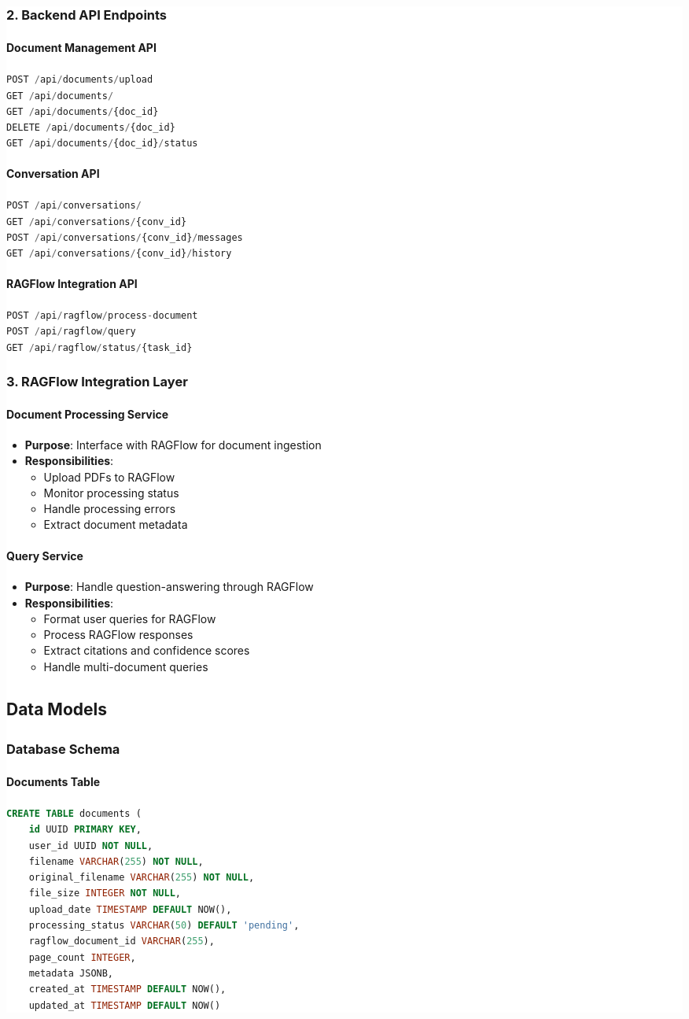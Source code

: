 ### 2. Backend API Endpoints

#### Document Management API
```python
POST /api/documents/upload
GET /api/documents/
GET /api/documents/{doc_id}
DELETE /api/documents/{doc_id}
GET /api/documents/{doc_id}/status
```

#### Conversation API
```python
POST /api/conversations/
GET /api/conversations/{conv_id}
POST /api/conversations/{conv_id}/messages
GET /api/conversations/{conv_id}/history
```

#### RAGFlow Integration API
```python
POST /api/ragflow/process-document
POST /api/ragflow/query
GET /api/ragflow/status/{task_id}
```

### 3. RAGFlow Integration Layer

#### Document Processing Service
- **Purpose**: Interface with RAGFlow for document ingestion
- **Responsibilities**:
  - Upload PDFs to RAGFlow
  - Monitor processing status
  - Handle processing errors
  - Extract document metadata

#### Query Service
- **Purpose**: Handle question-answering through RAGFlow
- **Responsibilities**:
  - Format user queries for RAGFlow
  - Process RAGFlow responses
  - Extract citations and confidence scores
  - Handle multi-document queries

## Data Models

### Database Schema

#### Documents Table
```sql
CREATE TABLE documents (
    id UUID PRIMARY KEY,
    user_id UUID NOT NULL,
    filename VARCHAR(255) NOT NULL,
    original_filename VARCHAR(255) NOT NULL,
    file_size INTEGER NOT NULL,
    upload_date TIMESTAMP DEFAULT NOW(),
    processing_status VARCHAR(50) DEFAULT 'pending',
    ragflow_document_id VARCHAR(255),
    page_count INTEGER,
    metadata JSONB,
    created_at TIMESTAMP DEFAULT NOW(),
    updated_at TIMESTAMP DEFAULT NOW()
```